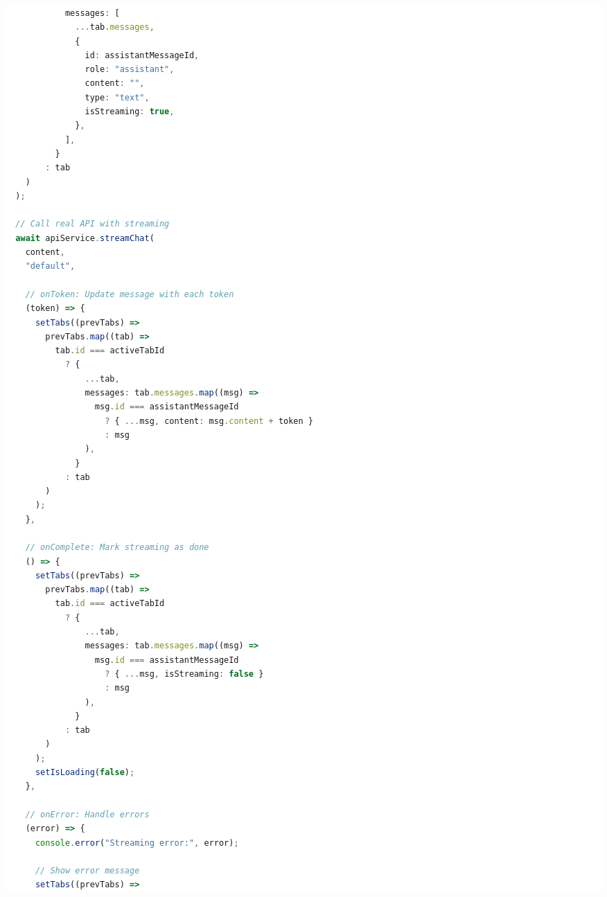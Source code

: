 ```typescript
            messages: [
              ...tab.messages,
              {
                id: assistantMessageId,
                role: "assistant",
                content: "",
                type: "text",
                isStreaming: true,
              },
            ],
          }
        : tab
    )
  );

  // Call real API with streaming
  await apiService.streamChat(
    content,
    "default",
    
    // onToken: Update message with each token
    (token) => {
      setTabs((prevTabs) =>
        prevTabs.map((tab) =>
          tab.id === activeTabId
            ? {
                ...tab,
                messages: tab.messages.map((msg) =>
                  msg.id === assistantMessageId
                    ? { ...msg, content: msg.content + token }
                    : msg
                ),
              }
            : tab
        )
      );
    },
    
    // onComplete: Mark streaming as done
    () => {
      setTabs((prevTabs) =>
        prevTabs.map((tab) =>
          tab.id === activeTabId
            ? {
                ...tab,
                messages: tab.messages.map((msg) =>
                  msg.id === assistantMessageId
                    ? { ...msg, isStreaming: false }
                    : msg
                ),
              }
            : tab
        )
      );
      setIsLoading(false);
    },
    
    // onError: Handle errors
    (error) => {
      console.error("Streaming error:", error);
      
      // Show error message
      setTabs((prevTabs) =>
```